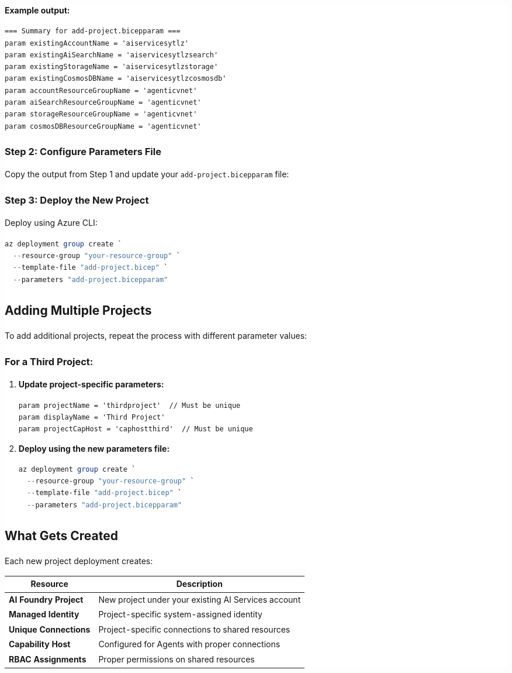 **Example output:**
```
=== Summary for add-project.bicepparam ===
param existingAccountName = 'aiservicesytlz'
param existingAiSearchName = 'aiservicesytlzsearch'
param existingStorageName = 'aiservicesytlzstorage'
param existingCosmosDBName = 'aiservicesytlzcosmosdb'
param accountResourceGroupName = 'agenticvnet'
param aiSearchResourceGroupName = 'agenticvnet'
param storageResourceGroupName = 'agenticvnet'
param cosmosDBResourceGroupName = 'agenticvnet'
```

### Step 2: Configure Parameters File

Copy the output from Step 1 and update your `add-project.bicepparam` file:

### Step 3: Deploy the New Project

Deploy using Azure CLI:

```powershell
az deployment group create `
  --resource-group "your-resource-group" `
  --template-file "add-project.bicep" `
  --parameters "add-project.bicepparam"
```

## Adding Multiple Projects

To add additional projects, repeat the process with different parameter values:

### For a Third Project:

1. **Update project-specific parameters:**
   ```bicep
   param projectName = 'thirdproject'  // Must be unique
   param displayName = 'Third Project'
   param projectCapHost = 'caphostthird'  // Must be unique
   ```

3. **Deploy using the new parameters file:**
   ```powershell
   az deployment group create `
     --resource-group "your-resource-group" `
     --template-file "add-project.bicep" `
     --parameters "add-project.bicepparam"
   ```

## What Gets Created

Each new project deployment creates:

| Resource | Description |
|----------|-------------|
| **AI Foundry Project** | New project under your existing AI Services account |
| **Managed Identity** | Project-specific system-assigned identity |
| **Unique Connections** | Project-specific connections to shared resources |
| **Capability Host** | Configured for Agents with proper connections |
| **RBAC Assignments** | Proper permissions on shared resources |
